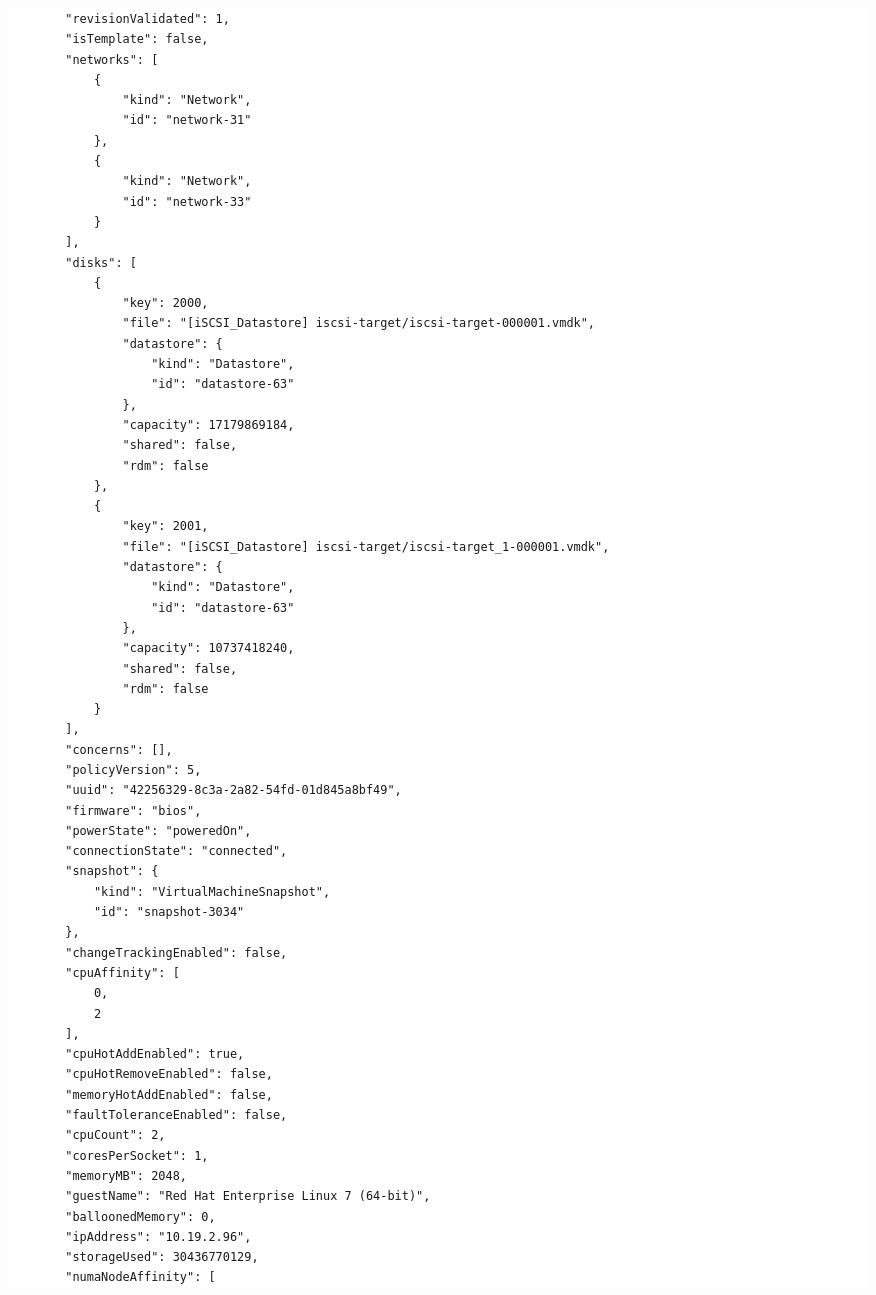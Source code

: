 ```
        "revisionValidated": 1,
        "isTemplate": false,
        "networks": [
            {
                "kind": "Network",
                "id": "network-31"
            },
            {
                "kind": "Network",
                "id": "network-33"
            }
        ],
        "disks": [
            {
                "key": 2000,
                "file": "[iSCSI_Datastore] iscsi-target/iscsi-target-000001.vmdk",
                "datastore": {
                    "kind": "Datastore",
                    "id": "datastore-63"
                },
                "capacity": 17179869184,
                "shared": false,
                "rdm": false
            },
            {
                "key": 2001,
                "file": "[iSCSI_Datastore] iscsi-target/iscsi-target_1-000001.vmdk",
                "datastore": {
                    "kind": "Datastore",
                    "id": "datastore-63"
                },
                "capacity": 10737418240,
                "shared": false,
                "rdm": false
            }
        ],
        "concerns": [],
        "policyVersion": 5,
        "uuid": "42256329-8c3a-2a82-54fd-01d845a8bf49",
        "firmware": "bios",
        "powerState": "poweredOn",
        "connectionState": "connected",
        "snapshot": {
            "kind": "VirtualMachineSnapshot",
            "id": "snapshot-3034"
        },
        "changeTrackingEnabled": false,
        "cpuAffinity": [
            0,
            2
        ],
        "cpuHotAddEnabled": true,
        "cpuHotRemoveEnabled": false,
        "memoryHotAddEnabled": false,
        "faultToleranceEnabled": false,
        "cpuCount": 2,
        "coresPerSocket": 1,
        "memoryMB": 2048,
        "guestName": "Red Hat Enterprise Linux 7 (64-bit)",
        "balloonedMemory": 0,
        "ipAddress": "10.19.2.96",
        "storageUsed": 30436770129,
        "numaNodeAffinity": [
```